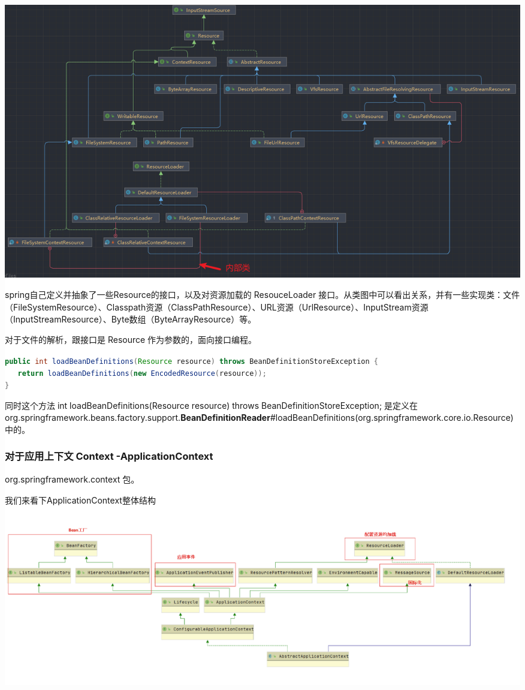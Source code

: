 ![image-20231218142228362](media/images/image-20231218142228362.png)

spring自己定义并抽象了一些Resource的接口，以及对资源加载的 ResouceLoader 接口。从类图中可以看出关系，并有一些实现类：文件（FileSystemResource）、Classpath资源（ClassPathResource）、URL资源（UrlResource）、InputStream资源（InputStreamResource）、Byte数组（ByteArrayResource）等。

对于文件的解析，跟接口是 Resource 作为参数的，面向接口编程。

```java
public int loadBeanDefinitions(Resource resource) throws BeanDefinitionStoreException {
   return loadBeanDefinitions(new EncodedResource(resource));
}
```

同时这个方法 int loadBeanDefinitions(Resource resource) throws BeanDefinitionStoreException;  是定义在 org.springframework.beans.factory.support.**BeanDefinitionReader**#loadBeanDefinitions(org.springframework.core.io.Resource) 中的。

### 对于应用上下文 Context -ApplicationContext 

org.springframework.context 包。

我们来看下ApplicationContext整体结构

![image-20240129164855693](media/images/image-20240129164855693.png)
